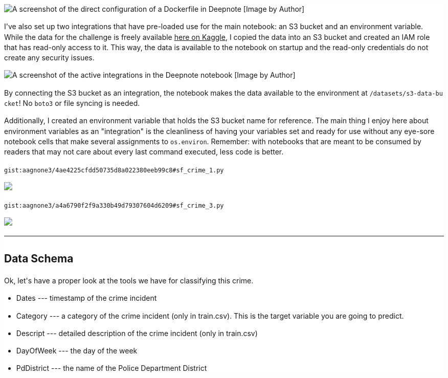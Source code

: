 ![A screenshot of the direct configuration of a Dockerfile in Deepnote
  [Image by Author]
](/assets/img/2020-11-02-sf-crime-2.png)

I've also set up two integrations that have pre-loaded use for the main
notebook: an S3 bucket and an environment variable. While the data for
the challenge is freely available 
[here on Kaggle](https://www.kaggle.com/c/sf-crime/data),
I copied the data into an S3 bucket and created an IAM role that has
read-only access to it. This way, the data is available to the notebook
on startup and the read-only credentials do not create any security
issues.

![A screenshot of the active integrations in the Deepnote notebook
  [Image by Author]
](/assets/img/2020-11-02-sf-crime-3.png)

By connecting the S3 bucket as an integration, the notebook makes the
data available to the environment at `/datasets/s3-data-bucket`!
No `boto3` or file syncing is needed.

Additionally, I created an environment variable that holds the S3 bucket
name for reference. The main thing I enjoy here about environment
variables as an "integration" is the cleanliness of having your
variables set and ready for use without any eye-sore notebook cells that
make several assignments to `os.environ`. Remember: with notebooks that
are meant to be consumed by readers that may not care about every last
command executed, less code is better.

`gist:aagnone3/4ae4225cfdd50735d8a022380eeb99c8#sf_crime_1.py`

![](/assets/img/2020-11-02-sf-crime-4.png)

`gist:aagnone3/a4a6790f2f9a330b49d79307604d6209#sf_crime_3.py`

![](/assets/img/2020-11-02-sf-crime-5.png)

***

## Data Schema

Ok, let's have a proper look at the tools we have for classifying this
crime.

- Dates --- timestamp of the crime incident

- Category --- a category of the crime incident (only in train.csv).
    This is the target variable you are going to predict.

- Descript --- detailed description of the crime incident (only in
    train.csv)

- DayOfWeek --- the day of the week

- PdDistrict --- the name of the Police Department District
